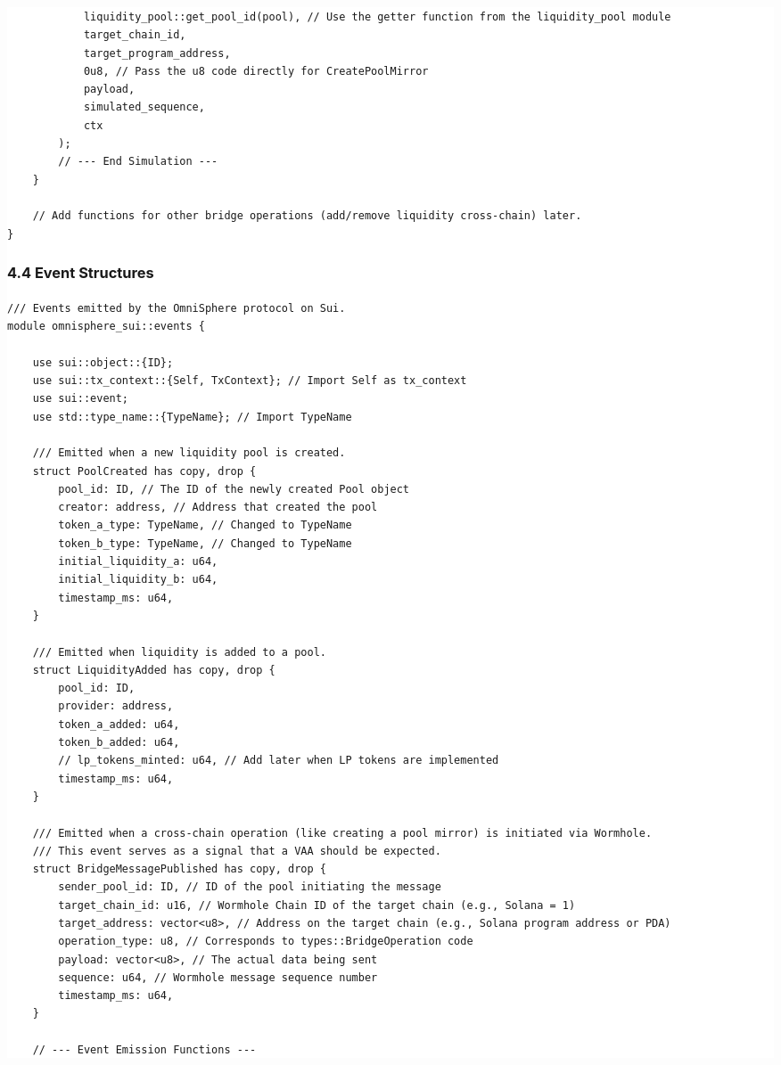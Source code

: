 ```move
            liquidity_pool::get_pool_id(pool), // Use the getter function from the liquidity_pool module
            target_chain_id,
            target_program_address,
            0u8, // Pass the u8 code directly for CreatePoolMirror
            payload,
            simulated_sequence,
            ctx
        );
        // --- End Simulation ---
    }

    // Add functions for other bridge operations (add/remove liquidity cross-chain) later.
}
```

### 4.4 Event Structures

```move
/// Events emitted by the OmniSphere protocol on Sui.
module omnisphere_sui::events {

    use sui::object::{ID};
    use sui::tx_context::{Self, TxContext}; // Import Self as tx_context
    use sui::event;
    use std::type_name::{TypeName}; // Import TypeName

    /// Emitted when a new liquidity pool is created.
    struct PoolCreated has copy, drop {
        pool_id: ID, // The ID of the newly created Pool object
        creator: address, // Address that created the pool
        token_a_type: TypeName, // Changed to TypeName
        token_b_type: TypeName, // Changed to TypeName
        initial_liquidity_a: u64,
        initial_liquidity_b: u64,
        timestamp_ms: u64,
    }

    /// Emitted when liquidity is added to a pool.
    struct LiquidityAdded has copy, drop {
        pool_id: ID,
        provider: address,
        token_a_added: u64,
        token_b_added: u64,
        // lp_tokens_minted: u64, // Add later when LP tokens are implemented
        timestamp_ms: u64,
    }

    /// Emitted when a cross-chain operation (like creating a pool mirror) is initiated via Wormhole.
    /// This event serves as a signal that a VAA should be expected.
    struct BridgeMessagePublished has copy, drop {
        sender_pool_id: ID, // ID of the pool initiating the message
        target_chain_id: u16, // Wormhole Chain ID of the target chain (e.g., Solana = 1)
        target_address: vector<u8>, // Address on the target chain (e.g., Solana program address or PDA)
        operation_type: u8, // Corresponds to types::BridgeOperation code
        payload: vector<u8>, // The actual data being sent
        sequence: u64, // Wormhole message sequence number
        timestamp_ms: u64,
    }

    // --- Event Emission Functions ---
```